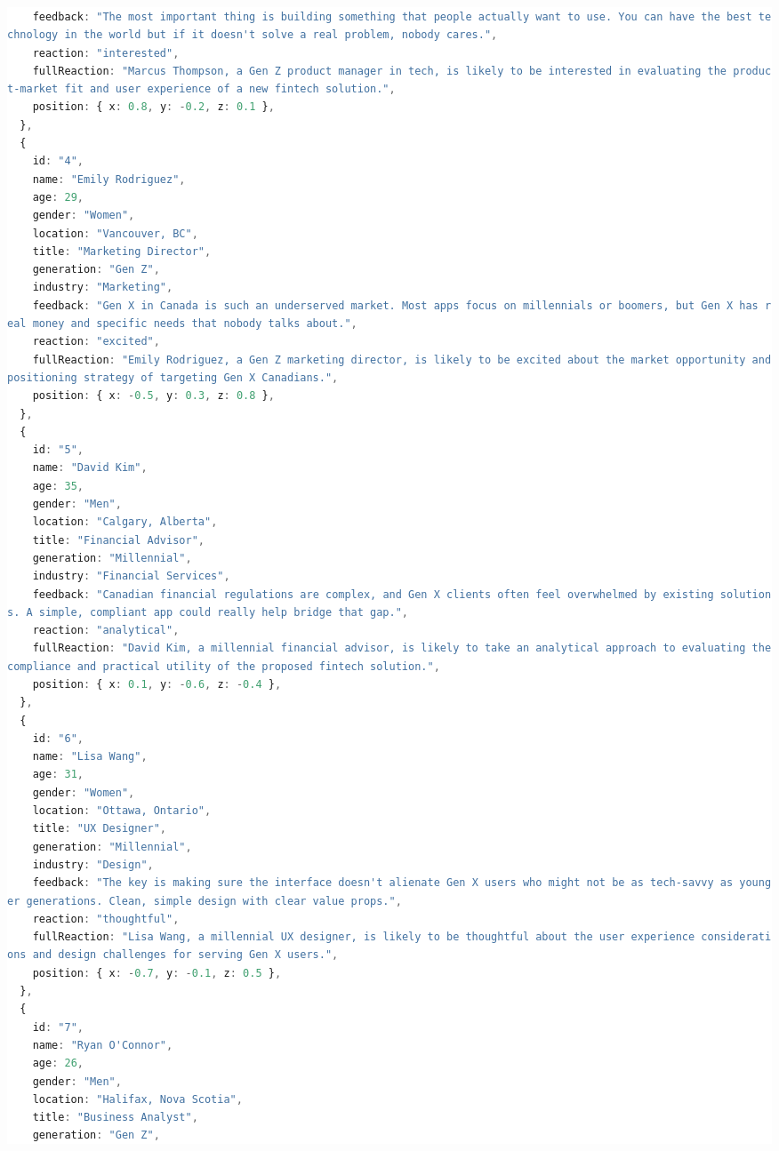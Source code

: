```typescript
    feedback: "The most important thing is building something that people actually want to use. You can have the best technology in the world but if it doesn't solve a real problem, nobody cares.",
    reaction: "interested",
    fullReaction: "Marcus Thompson, a Gen Z product manager in tech, is likely to be interested in evaluating the product-market fit and user experience of a new fintech solution.",
    position: { x: 0.8, y: -0.2, z: 0.1 },
  },
  {
    id: "4",
    name: "Emily Rodriguez",
    age: 29,
    gender: "Women",
    location: "Vancouver, BC",
    title: "Marketing Director",
    generation: "Gen Z",
    industry: "Marketing",
    feedback: "Gen X in Canada is such an underserved market. Most apps focus on millennials or boomers, but Gen X has real money and specific needs that nobody talks about.",
    reaction: "excited",
    fullReaction: "Emily Rodriguez, a Gen Z marketing director, is likely to be excited about the market opportunity and positioning strategy of targeting Gen X Canadians.",
    position: { x: -0.5, y: 0.3, z: 0.8 },
  },
  {
    id: "5",
    name: "David Kim",
    age: 35,
    gender: "Men",
    location: "Calgary, Alberta",
    title: "Financial Advisor",
    generation: "Millennial",
    industry: "Financial Services",
    feedback: "Canadian financial regulations are complex, and Gen X clients often feel overwhelmed by existing solutions. A simple, compliant app could really help bridge that gap.",
    reaction: "analytical",
    fullReaction: "David Kim, a millennial financial advisor, is likely to take an analytical approach to evaluating the compliance and practical utility of the proposed fintech solution.",
    position: { x: 0.1, y: -0.6, z: -0.4 },
  },
  {
    id: "6",
    name: "Lisa Wang",
    age: 31,
    gender: "Women",
    location: "Ottawa, Ontario",
    title: "UX Designer",
    generation: "Millennial",
    industry: "Design",
    feedback: "The key is making sure the interface doesn't alienate Gen X users who might not be as tech-savvy as younger generations. Clean, simple design with clear value props.",
    reaction: "thoughtful",
    fullReaction: "Lisa Wang, a millennial UX designer, is likely to be thoughtful about the user experience considerations and design challenges for serving Gen X users.",
    position: { x: -0.7, y: -0.1, z: 0.5 },
  },
  {
    id: "7",
    name: "Ryan O'Connor",
    age: 26,
    gender: "Men",
    location: "Halifax, Nova Scotia",
    title: "Business Analyst",
    generation: "Gen Z",
```